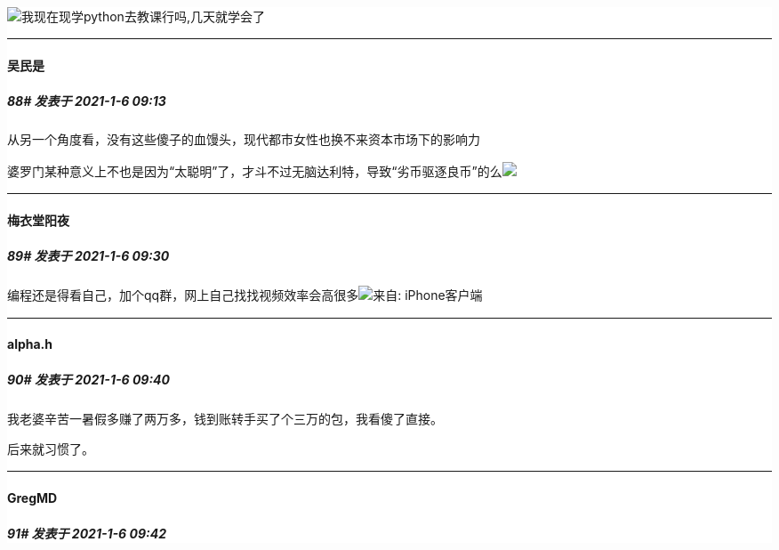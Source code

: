 

<img src="https://static.saraba1st.com/image/smiley/face2017/037.png" referrerpolicy="no-referrer">我现在现学python去教课行吗,几天就学会了







*****

####  吴民是  
##### 88#       发表于 2021-1-6 09:13




从另一个角度看，没有这些傻子的血馒头，现代都市女性也换不来资本市场下的影响力

婆罗门某种意义上不也是因为“太聪明”了，才斗不过无脑达利特，导致“劣币驱逐良币”的么<img src="https://static.saraba1st.com/image/smiley/face2017/035.png" referrerpolicy="no-referrer">







*****

####  梅衣堂阳夜  
##### 89#       发表于 2021-1-6 09:30




编程还是得看自己，加个qq群，网上自己找找视频效率会高很多<img src="https://static.saraba1st.com/image/smiley/face2017/002.png" referrerpolicy="no-referrer">来自: iPhone客户端







*****

####  alpha.h  
##### 90#       发表于 2021-1-6 09:40




我老婆辛苦一暑假多赚了两万多，钱到账转手买了个三万的包，我看傻了直接。


后来就习惯了。







*****

####  GregMD  
##### 91#       发表于 2021-1-6 09:42
